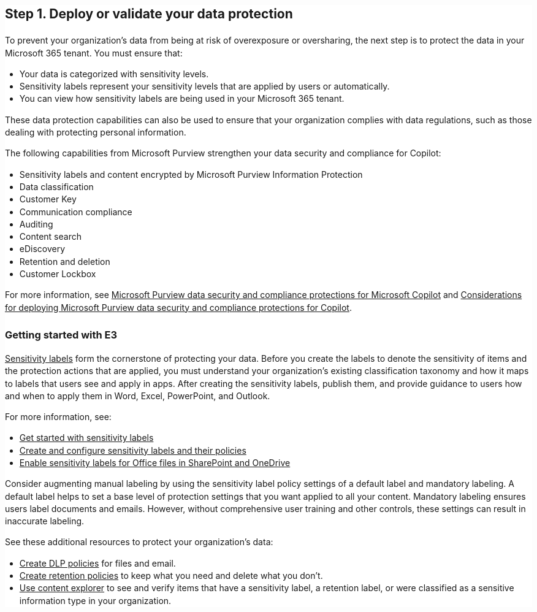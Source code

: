 ## Step 1. Deploy or validate your data protection

To prevent your organization’s data from being at risk of overexposure or oversharing, the next step is to protect the data in your Microsoft 365 tenant. You must ensure that:

- Your data is categorized with sensitivity levels.
- Sensitivity labels represent your sensitivity levels that are applied by users or automatically.
- You can view how sensitivity labels are being used in your Microsoft 365 tenant.

These data protection capabilities can also be used to ensure that your organization complies with data regulations, such as those dealing with protecting personal information. 

The following capabilities from Microsoft Purview strengthen your data security and compliance for Copilot:

- Sensitivity labels and content encrypted by Microsoft Purview Information Protection
- Data classification
- Customer Key
- Communication compliance
- Auditing
- Content search
- eDiscovery
- Retention and deletion
- Customer Lockbox

For more information, see [Microsoft Purview data security and compliance protections for Microsoft Copilot](/purview/ai-microsoft-purview) and [Considerations for deploying Microsoft Purview data security and compliance protections for Copilot](/purview/ai-microsoft-purview-considerations).

### Getting started with E3

[Sensitivity labels](/purview/sensitivity-labels) form the cornerstone of protecting your data. Before you create the labels to denote the sensitivity of items and the protection actions that are applied, you must understand your organization’s existing classification taxonomy and how it maps to labels that users see and apply in apps. After creating the sensitivity labels, publish them, and provide guidance to users how and when to apply them in Word, Excel, PowerPoint, and Outlook. 

For more information, see:

- [Get started with sensitivity labels](/purview/get-started-with-sensitivity-labels)
- [Create and configure sensitivity labels and their policies](/purview/create-sensitivity-labels)
- [Enable sensitivity labels for Office files in SharePoint and OneDrive](/purview/sensitivity-labels-sharepoint-onedrive-files)

Consider augmenting manual labeling by using the sensitivity label policy settings of a default label and mandatory labeling. A default label helps to set a base level of protection settings that you want applied to all your content. Mandatory labeling ensures users label documents and emails. However, without comprehensive user training and other controls, these settings can result in inaccurate labeling.

See these additional resources to protect your organization’s data:

- [Create DLP policies](/purview/dlp-learn-about-dlp) for files and email.
- [Create retention policies](/purview/create-retention-policies) to keep what you need and delete what you don’t.
- [Use content explorer](/purview/data-classification-content-explorer) to see and verify items that have a sensitivity label, a retention label, or were classified as a sensitive information type in your organization.
